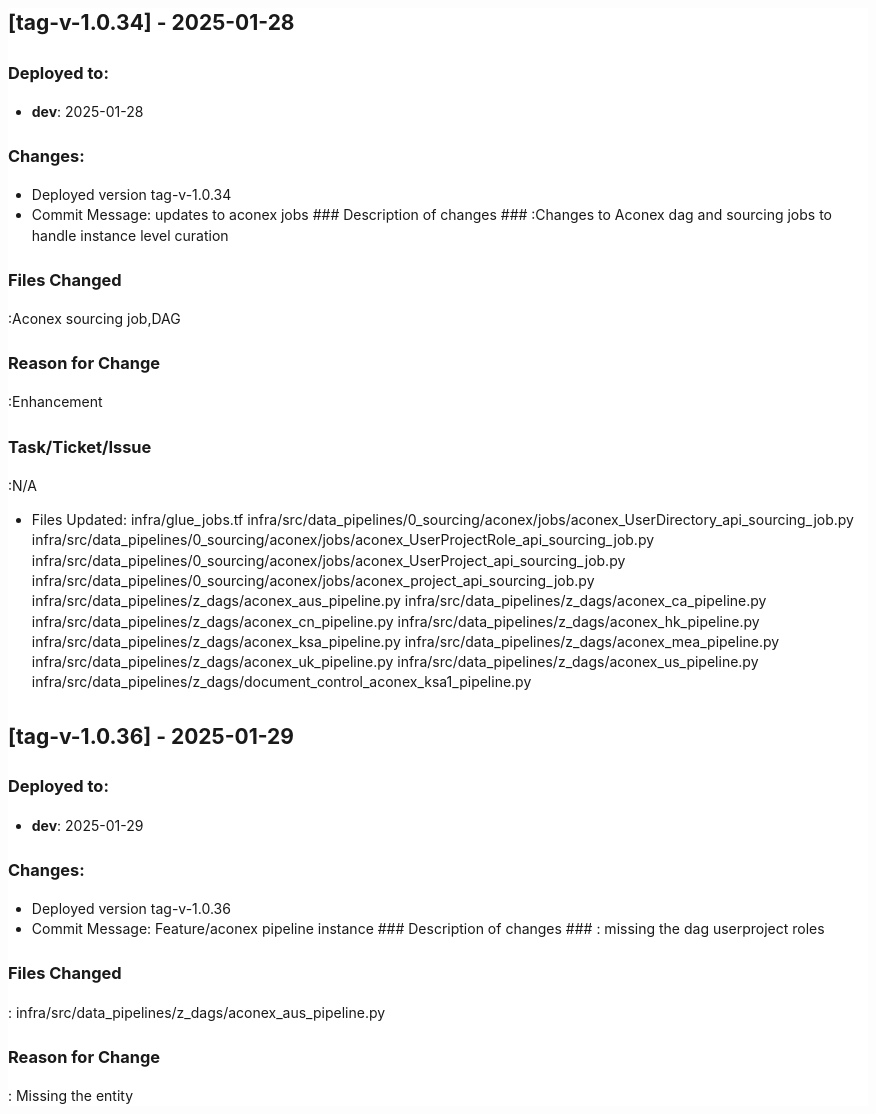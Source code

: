 #####
## [tag-v-1.0.34] - 2025-01-28
### Deployed to:
- **dev**: 2025-01-28
### Changes:
- Deployed version tag-v-1.0.34
- Commit Message: updates to aconex jobs ### Description of changes ###
:Changes to Aconex dag and sourcing jobs to handle instance level curation

### Files Changed ###
:Aconex sourcing job,DAG

### Reason for Change ###
:Enhancement

### Task/Ticket/Issue ###
:N/A
- Files Updated: infra/glue_jobs.tf
infra/src/data_pipelines/0_sourcing/aconex/jobs/aconex_UserDirectory_api_sourcing_job.py
infra/src/data_pipelines/0_sourcing/aconex/jobs/aconex_UserProjectRole_api_sourcing_job.py
infra/src/data_pipelines/0_sourcing/aconex/jobs/aconex_UserProject_api_sourcing_job.py
infra/src/data_pipelines/0_sourcing/aconex/jobs/aconex_project_api_sourcing_job.py
infra/src/data_pipelines/z_dags/aconex_aus_pipeline.py
infra/src/data_pipelines/z_dags/aconex_ca_pipeline.py
infra/src/data_pipelines/z_dags/aconex_cn_pipeline.py
infra/src/data_pipelines/z_dags/aconex_hk_pipeline.py
infra/src/data_pipelines/z_dags/aconex_ksa_pipeline.py
infra/src/data_pipelines/z_dags/aconex_mea_pipeline.py
infra/src/data_pipelines/z_dags/aconex_uk_pipeline.py
infra/src/data_pipelines/z_dags/aconex_us_pipeline.py
infra/src/data_pipelines/z_dags/document_control_aconex_ksa1_pipeline.py

#####
## [tag-v-1.0.36] - 2025-01-29
### Deployed to:
- **dev**: 2025-01-29
### Changes:
- Deployed version tag-v-1.0.36
- Commit Message: Feature/aconex pipeline instance ### Description of changes ###
: missing the dag userproject roles

### Files Changed ###
: infra/src/data_pipelines/z_dags/aconex_aus_pipeline.py

### Reason for Change ###
: Missing the entity
